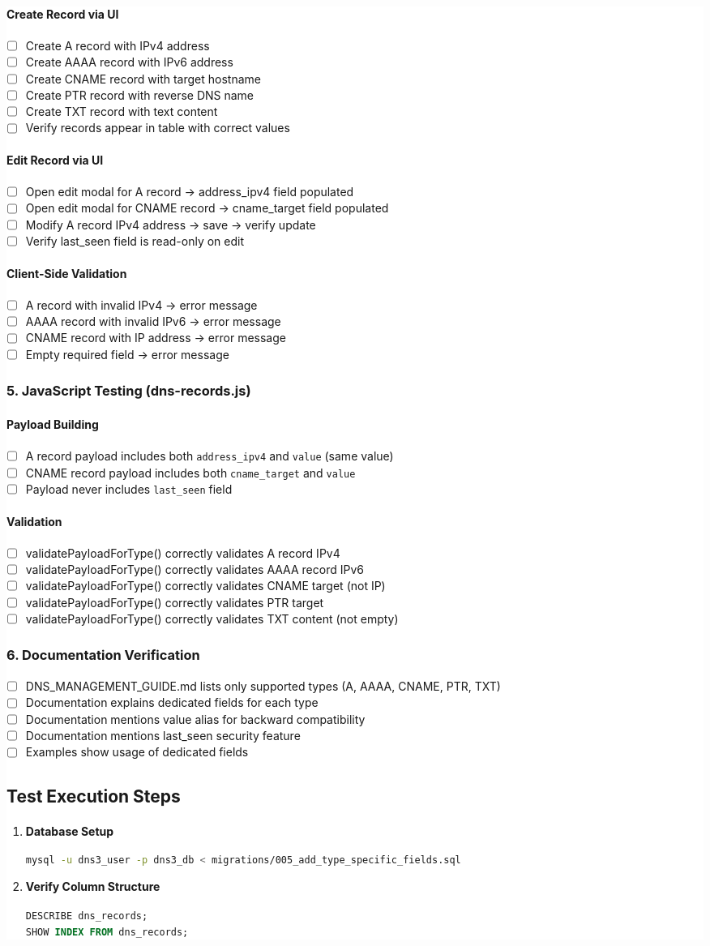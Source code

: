 #### Create Record via UI
- [ ] Create A record with IPv4 address
- [ ] Create AAAA record with IPv6 address
- [ ] Create CNAME record with target hostname
- [ ] Create PTR record with reverse DNS name
- [ ] Create TXT record with text content
- [ ] Verify records appear in table with correct values

#### Edit Record via UI
- [ ] Open edit modal for A record → address_ipv4 field populated
- [ ] Open edit modal for CNAME record → cname_target field populated
- [ ] Modify A record IPv4 address → save → verify update
- [ ] Verify last_seen field is read-only on edit

#### Client-Side Validation
- [ ] A record with invalid IPv4 → error message
- [ ] AAAA record with invalid IPv6 → error message
- [ ] CNAME record with IP address → error message
- [ ] Empty required field → error message

### 5. JavaScript Testing (dns-records.js)

#### Payload Building
- [ ] A record payload includes both `address_ipv4` and `value` (same value)
- [ ] CNAME record payload includes both `cname_target` and `value`
- [ ] Payload never includes `last_seen` field

#### Validation
- [ ] validatePayloadForType() correctly validates A record IPv4
- [ ] validatePayloadForType() correctly validates AAAA record IPv6
- [ ] validatePayloadForType() correctly validates CNAME target (not IP)
- [ ] validatePayloadForType() correctly validates PTR target
- [ ] validatePayloadForType() correctly validates TXT content (not empty)

### 6. Documentation Verification
- [ ] DNS_MANAGEMENT_GUIDE.md lists only supported types (A, AAAA, CNAME, PTR, TXT)
- [ ] Documentation explains dedicated fields for each type
- [ ] Documentation mentions value alias for backward compatibility
- [ ] Documentation mentions last_seen security feature
- [ ] Examples show usage of dedicated fields

## Test Execution Steps

1. **Database Setup**
   ```bash
   mysql -u dns3_user -p dns3_db < migrations/005_add_type_specific_fields.sql
   ```

2. **Verify Column Structure**
   ```sql
   DESCRIBE dns_records;
   SHOW INDEX FROM dns_records;
   ```
